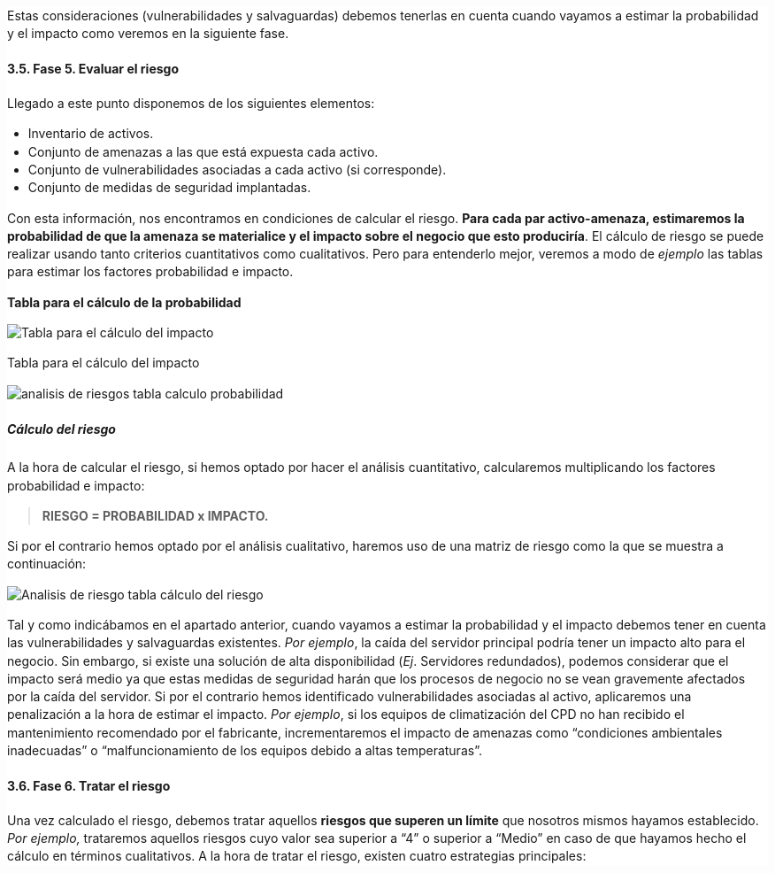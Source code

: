Estas consideraciones (vulnerabilidades y salvaguardas) debemos tenerlas en cuenta cuando vayamos a estimar la probabilidad y el impacto como veremos en la siguiente fase.

#### 3.5.  Fase 5. Evaluar el riesgo

Llegado a este punto disponemos de los siguientes elementos:

* Inventario de activos.   
* Conjunto de amenazas a las que está expuesta cada activo.   
* Conjunto de vulnerabilidades asociadas a cada activo (si corresponde).    
* Conjunto de medidas de seguridad implantadas.   

Con esta información, nos encontramos en condiciones de calcular el riesgo. **Para cada par activo-amenaza, estimaremos la probabilidad de que la amenaza se materialice y el impacto sobre el negocio que esto produciría**. El cálculo de riesgo se puede realizar usando tanto criterios cuantitativos como cualitativos. Pero para entenderlo mejor, veremos a modo de *ejemplo* las tablas para estimar los factores probabilidad e impacto.

**Tabla para el cálculo de la probabilidad**

![Tabla para el cálculo del impacto](https://www.incibe.es/sites/default/files/contenidos/blog/tabla_para_el_calculo_del_impacto.png)

Tabla para el cálculo del impacto

![analisis de riesgos tabla calculo probabilidad](https://www.incibe.es/sites/default/files/contenidos/blog/tabla_para_el_calculo_de_la_probabilidad.png)

##### Cálculo del riesgo

A la hora de calcular el riesgo, si hemos optado por hacer el análisis cuantitativo, calcularemos multiplicando los factores probabilidad e impacto:

> **RIESGO = PROBABILIDAD x IMPACTO.**

Si por el contrario hemos optado por el análisis cualitativo, haremos uso de una matriz de riesgo como la que se muestra a continuación:

![Analisis de riesgo tabla cálculo del riesgo](https://www.incibe.es/sites/default/files/contenidos/blog/matriz_de_riesgo.png)

Tal y como indicábamos en el apartado anterior, cuando vayamos a estimar la probabilidad y el impacto debemos tener en cuenta las vulnerabilidades y salvaguardas existentes. *Por ejemplo*, la caída del servidor principal podría tener un impacto alto para el negocio. Sin embargo, si existe una solución de alta disponibilidad (*Ej*. Servidores redundados), podemos considerar que el impacto será medio ya que estas medidas de seguridad harán que los procesos de negocio no se vean gravemente afectados por la caída del servidor. Si por el contrario hemos identificado vulnerabilidades asociadas al activo, aplicaremos una penalización a la hora de estimar el impacto. *Por ejemplo*, si los equipos de climatización del CPD no han recibido el mantenimiento recomendado por el fabricante, incrementaremos el impacto de amenazas como “condiciones ambientales inadecuadas” o “malfuncionamiento de los equipos debido a altas temperaturas”.

#### 3.6. Fase 6. Tratar el riesgo

Una vez calculado el riesgo, debemos tratar aquellos **riesgos que superen un límite** que nosotros mismos hayamos establecido. *Por ejemplo,* trataremos aquellos riesgos cuyo valor sea superior a “4” o superior a “Medio” en caso de que hayamos hecho el cálculo en términos cualitativos. A la hora de tratar el riesgo, existen cuatro estrategias principales:
